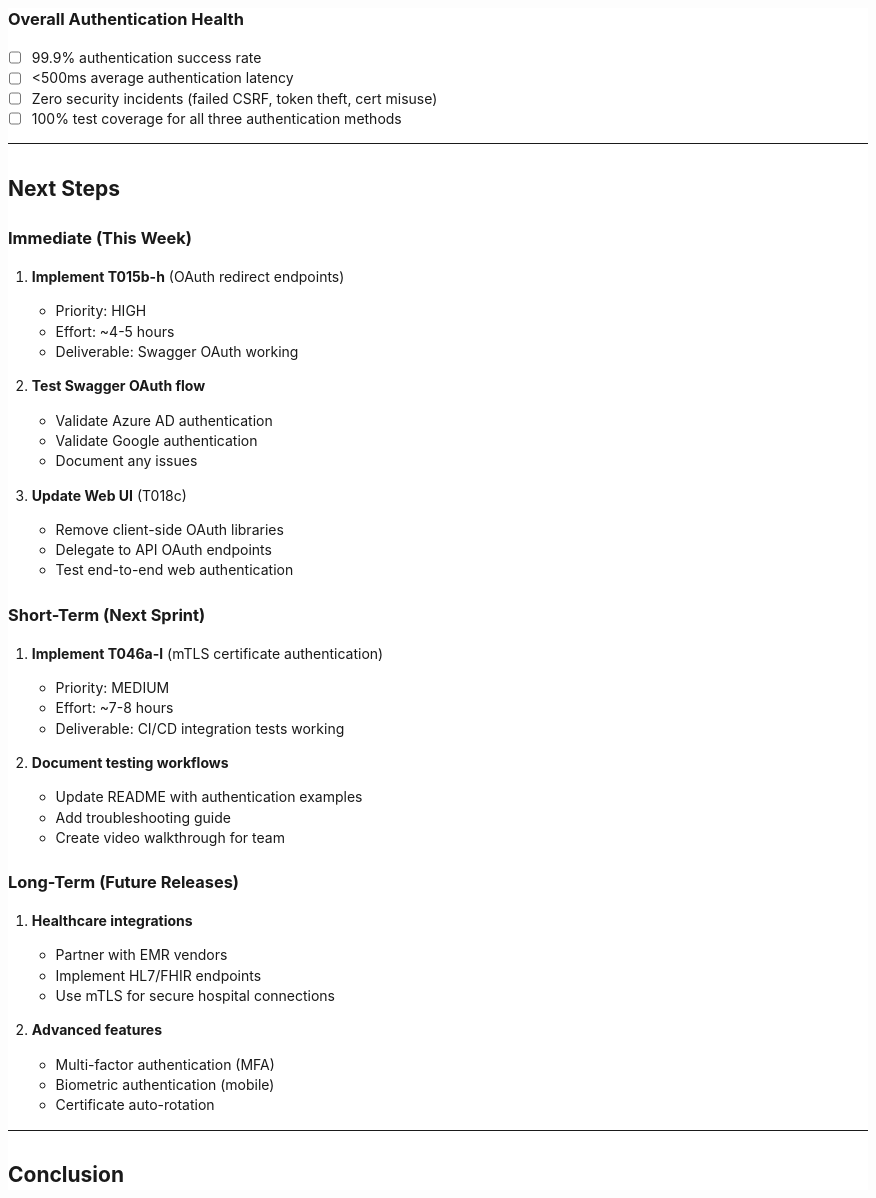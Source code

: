 ### Overall Authentication Health
- [ ] 99.9% authentication success rate
- [ ] <500ms average authentication latency
- [ ] Zero security incidents (failed CSRF, token theft, cert misuse)
- [ ] 100% test coverage for all three authentication methods

---

## Next Steps

### Immediate (This Week)
1. **Implement T015b-h** (OAuth redirect endpoints)
   - Priority: HIGH
   - Effort: ~4-5 hours
   - Deliverable: Swagger OAuth working

2. **Test Swagger OAuth flow**
   - Validate Azure AD authentication
   - Validate Google authentication
   - Document any issues

3. **Update Web UI** (T018c)
   - Remove client-side OAuth libraries
   - Delegate to API OAuth endpoints
   - Test end-to-end web authentication

### Short-Term (Next Sprint)
1. **Implement T046a-l** (mTLS certificate authentication)
   - Priority: MEDIUM
   - Effort: ~7-8 hours
   - Deliverable: CI/CD integration tests working

2. **Document testing workflows**
   - Update README with authentication examples
   - Add troubleshooting guide
   - Create video walkthrough for team

### Long-Term (Future Releases)
1. **Healthcare integrations**
   - Partner with EMR vendors
   - Implement HL7/FHIR endpoints
   - Use mTLS for secure hospital connections

2. **Advanced features**
   - Multi-factor authentication (MFA)
   - Biometric authentication (mobile)
   - Certificate auto-rotation

---

## Conclusion
